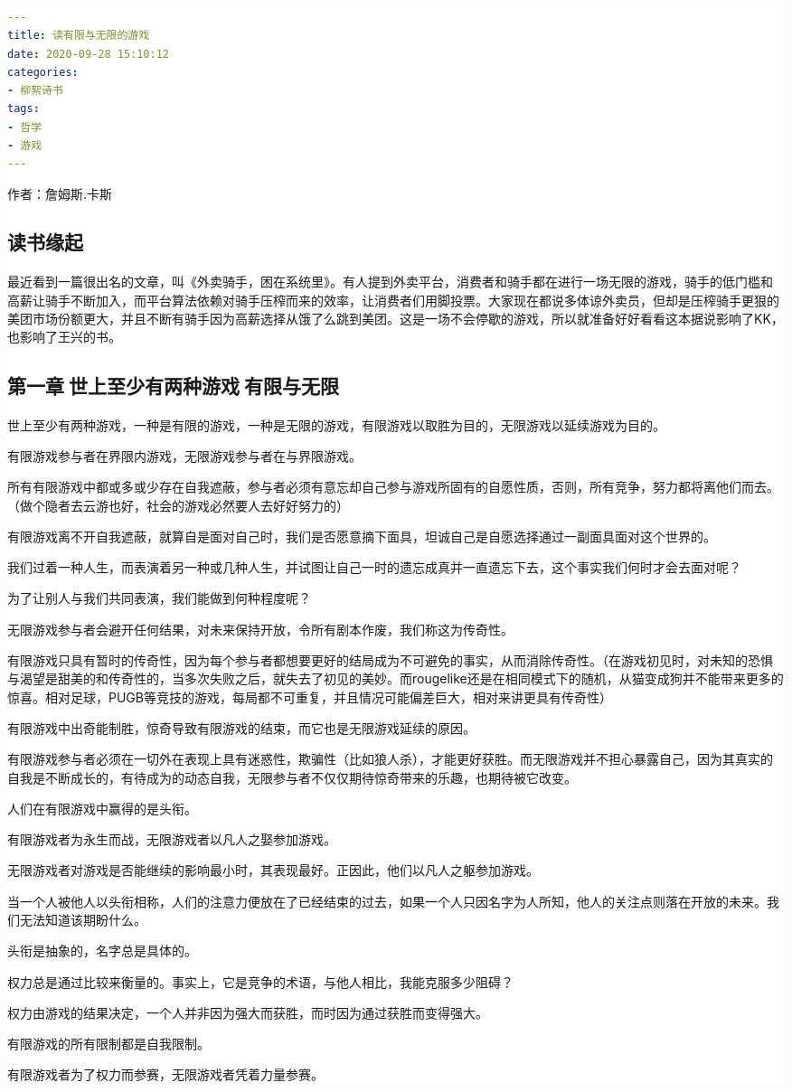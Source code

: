 ```yaml
---
title: 读有限与无限的游戏
date: 2020-09-28 15:10:12
categories:
- 柳絮诗书
tags:
- 哲学
- 游戏
---
```


作者：詹姆斯.卡斯

## 读书缘起
最近看到一篇很出名的文章，叫《外卖骑手，困在系统里》。有人提到外卖平台，消费者和骑手都在进行一场无限的游戏，骑手的低门槛和高薪让骑手不断加入，而平台算法依赖对骑手压榨而来的效率，让消费者们用脚投票。大家现在都说多体谅外卖员，但却是压榨骑手更狠的美团市场份额更大，并且不断有骑手因为高薪选择从饿了么跳到美团。这是一场不会停歇的游戏，所以就准备好好看看这本据说影响了KK，也影响了王兴的书。

## 第一章 世上至少有两种游戏 有限与无限
 世上至少有两种游戏，一种是有限的游戏，一种是无限的游戏，有限游戏以取胜为目的，无限游戏以延续游戏为目的。
 
 有限游戏参与者在界限内游戏，无限游戏参与者在与界限游戏。
 
 所有有限游戏中都或多或少存在自我遮蔽，参与者必须有意忘却自己参与游戏所固有的自愿性质，否则，所有竞争，努力都将离他们而去。（做个隐者去云游也好，社会的游戏必然要人去好好努力的）
 
 有限游戏离不开自我遮蔽，就算自是面对自己时，我们是否愿意摘下面具，坦诚自己是自愿选择通过一副面具面对这个世界的。
 
 我们过着一种人生，而表演着另一种或几种人生，并试图让自己一时的遗忘成真并一直遗忘下去，这个事实我们何时才会去面对呢？
 
 为了让别人与我们共同表演，我们能做到何种程度呢？
 
 无限游戏参与者会避开任何结果，对未来保持开放，令所有剧本作废，我们称这为传奇性。
 
 有限游戏只具有暂时的传奇性，因为每个参与者都想要更好的结局成为不可避免的事实，从而消除传奇性。（在游戏初见时，对未知的恐惧与渴望是甜美的和传奇性的，当多次失败之后，就失去了初见的美妙。而rougelike还是在相同模式下的随机，从猫变成狗并不能带来更多的惊喜。相对足球，PUGB等竞技的游戏，每局都不可重复，并且情况可能偏差巨大，相对来讲更具有传奇性）
 
 有限游戏中出奇能制胜，惊奇导致有限游戏的结束，而它也是无限游戏延续的原因。
 
 有限游戏参与者必须在一切外在表现上具有迷惑性，欺骗性（比如狼人杀），才能更好获胜。而无限游戏并不担心暴露自己，因为其真实的自我是不断成长的，有待成为的动态自我，无限参与者不仅仅期待惊奇带来的乐趣，也期待被它改变。
 
 人们在有限游戏中赢得的是头衔。
 
 有限游戏者为永生而战，无限游戏者以凡人之娶参加游戏。
 
 无限游戏者对游戏是否能继续的影响最小时，其表现最好。正因此，他们以凡人之躯参加游戏。
 
 当一个人被他人以头衔相称，人们的注意力便放在了已经结束的过去，如果一个人只因名字为人所知，他人的关注点则落在开放的未来。我们无法知道该期盼什么。
 
 头衔是抽象的，名字总是具体的。
 
 权力总是通过比较来衡量的。事实上，它是竞争的术语，与他人相比，我能克服多少阻碍？
 
 权力由游戏的结果决定，一个人并非因为强大而获胜，而时因为通过获胜而变得强大。
 
 有限游戏的所有限制都是自我限制。
 
 有限游戏者为了权力而参赛，无限游戏者凭着力量参赛。
 